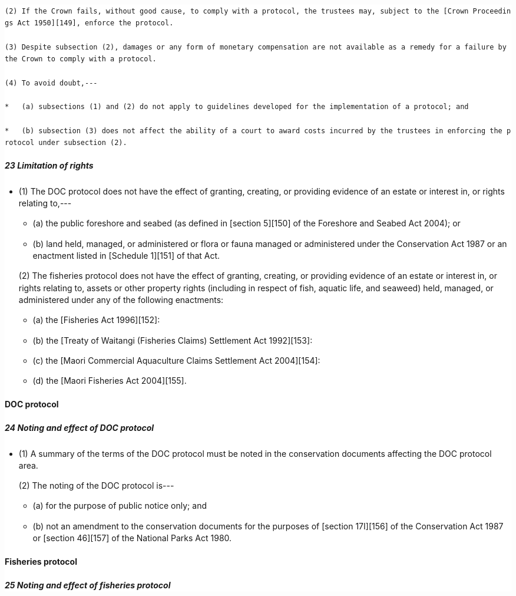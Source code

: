     (2) If the Crown fails, without good cause, to comply with a protocol, the trustees may, subject to the [Crown Proceedings Act 1950][149], enforce the protocol.
    
    (3) Despite subsection (2), damages or any form of monetary compensation are not available as a remedy for a failure by the Crown to comply with a protocol.
    
    (4) To avoid doubt,---
        
    *   (a) subsections (1) and (2) do not apply to guidelines developed for the implementation of a protocol; and
    
    *   (b) subsection (3) does not affect the ability of a court to award costs incurred by the trustees in enforcing the protocol under subsection (2).
    
    

##### 23 Limitation of rights
    
*   (1) The DOC protocol does not have the effect of granting, creating, or providing evidence of an estate or interest in, or rights relating to,---
        
    *   (a) the public foreshore and seabed (as defined in [section 5][150] of the Foreshore and Seabed Act 2004); or
    
    *   (b) land held, managed, or administered or flora or fauna managed or administered under the Conservation Act 1987 or an enactment listed in [Schedule 1][151] of that Act.
    
    (2) The fisheries protocol does not have the effect of granting, creating, or providing evidence of an estate or interest in, or rights relating to, assets or other property rights (including in respect of fish, aquatic life, and seaweed) held, managed, or administered under any of the following enactments:
        
    *   (a) the [Fisheries Act 1996][152]:
    
    *   (b) the [Treaty of Waitangi (Fisheries Claims) Settlement Act 1992][153]:
    
    *   (c) the [Maori Commercial Aquaculture Claims Settlement Act 2004][154]:
    
    *   (d) the [Maori Fisheries Act 2004][155].
    
    

#### DOC protocol

##### 24 Noting and effect of DOC protocol
    
*   (1) A summary of the terms of the DOC protocol must be noted in the conservation documents affecting the DOC protocol area.
    
    (2) The noting of the DOC protocol is---
        
    *   (a) for the purpose of public notice only; and
    
    *   (b) not an amendment to the conservation documents for the purposes of [section 17I][156] of the Conservation Act 1987 or [section 46][157] of the National Parks Act 1980\.
    
    

#### Fisheries protocol

##### 25 Noting and effect of fisheries protocol
    